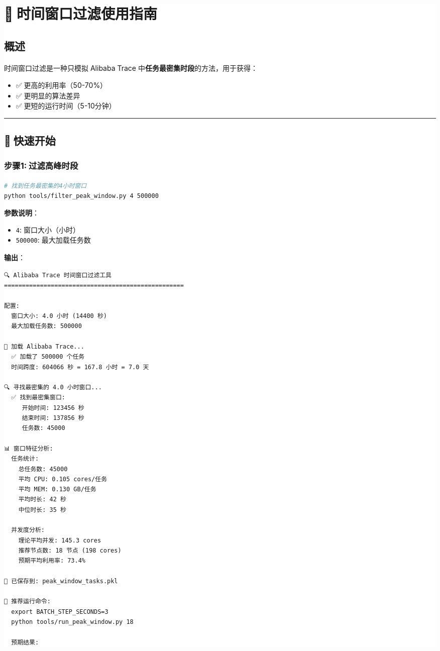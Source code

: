 # 🎯 时间窗口过滤使用指南

## 概述

时间窗口过滤是一种只模拟 Alibaba Trace 中**任务最密集时段**的方法，用于获得：
- ✅ 更高的利用率（50-70%）
- ✅ 更明显的算法差异
- ✅ 更短的运行时间（5-10分钟）

---

## 🚀 快速开始

### 步骤1: 过滤高峰时段

```bash
# 找到任务最密集的4小时窗口
python tools/filter_peak_window.py 4 500000
```

**参数说明**：
- `4`: 窗口大小（小时）
- `500000`: 最大加载任务数

**输出**：
```
🔍 Alibaba Trace 时间窗口过滤工具
==================================================

配置:
  窗口大小: 4.0 小时 (14400 秒)
  最大加载任务数: 500000

📂 加载 Alibaba Trace...
  ✅ 加载了 500000 个任务
  时间跨度: 604066 秒 = 167.8 小时 = 7.0 天

🔍 寻找最密集的 4.0 小时窗口...
  ✅ 找到最密集窗口:
     开始时间: 123456 秒
     结束时间: 137856 秒
     任务数: 45000

📊 窗口特征分析:
  任务统计:
    总任务数: 45000
    平均 CPU: 0.105 cores/任务
    平均 MEM: 0.130 GB/任务
    平均时长: 42 秒
    中位时长: 35 秒

  并发度分析:
    理论平均并发: 145.3 cores
    推荐节点数: 18 节点 (198 cores)
    预期平均利用率: 73.4%

💾 已保存到: peak_window_tasks.pkl

🚀 推荐运行命令:
  export BATCH_STEP_SECONDS=3
  python tools/run_peak_window.py 18

  预期结果:
```